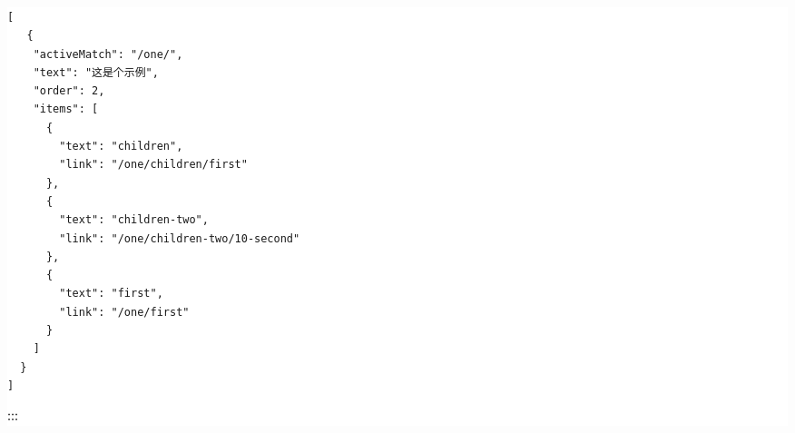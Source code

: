 ```text [navs]
[
   {
    "activeMatch": "/one/",
    "text": "这是个示例",
    "order": 2,
    "items": [
      {
        "text": "children",
        "link": "/one/children/first"
      },
      {
        "text": "children-two",
        "link": "/one/children-two/10-second"
      },
      {
        "text": "first",
        "link": "/one/first"
      }
    ]
  }
]
```

:::
